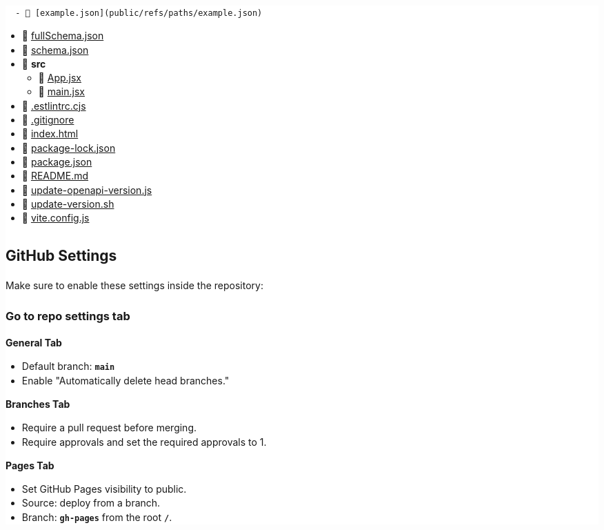       - 📄 [example.json](public/refs/paths/example.json)
  - 📄 [fullSchema.json](public/fullSchema.json)
  - 📄 [schema.json](public/schema.json)
- 📂 **src**
  - 📄 [App.jsx](src/App.jsx)
  - 📄 [main.jsx](src/main.jsx)
- 📄 [.estlintrc.cjs](.estlintrc.cjs)
- 📄 [.gitignore](.gitignore)
- 📄 [index.html](index.html)
- 📄 [package-lock.json](package-lock.json)
- 📄 [package.json](package.json)
- 📄 [README.md](README.md)
- 📄 [update-openapi-version.js](update-openapi-version.js)
- 📄 [update-version.sh](update-version.sh)
- 📄 [vite.config.js](vite.config.js)

## **GitHub Settings**

Make sure to enable these settings inside the repository:

### **Go to repo settings tab**

**General Tab**

- Default branch: **`main`**
- Enable "Automatically delete head branches."

**Branches Tab**

- Require a pull request before merging.
- Require approvals and set the required approvals to 1.

**Pages Tab**

- Set GitHub Pages visibility to public.
- Source: deploy from a branch.
- Branch: **`gh-pages`** from the root **`/`**.
